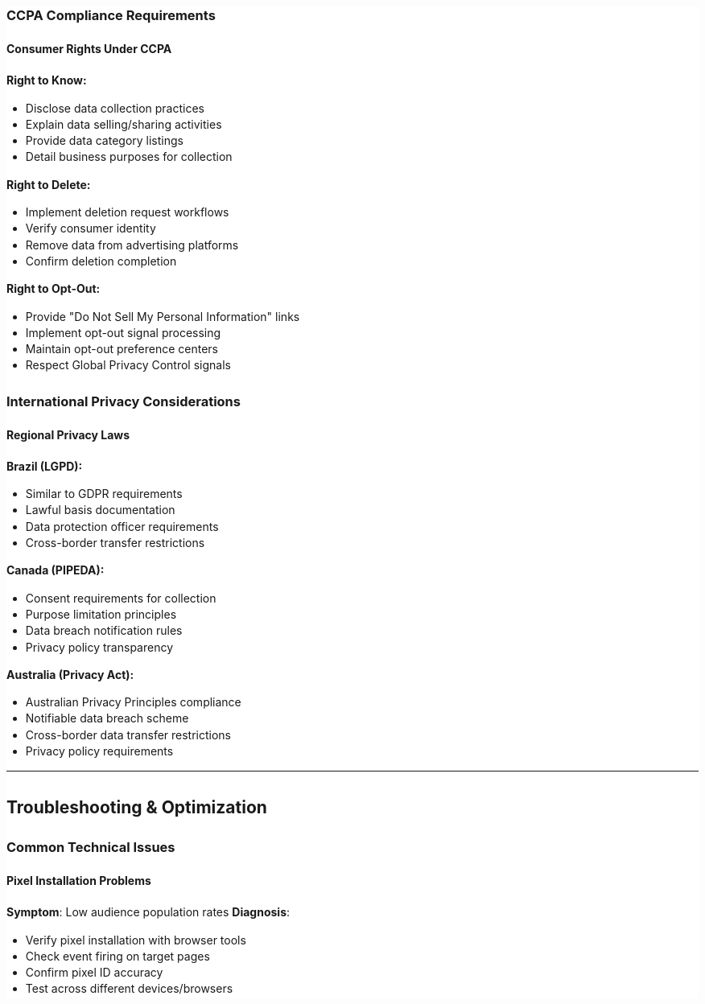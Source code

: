 ### CCPA Compliance Requirements

#### Consumer Rights Under CCPA
**Right to Know:**
- Disclose data collection practices
- Explain data selling/sharing activities
- Provide data category listings
- Detail business purposes for collection

**Right to Delete:**
- Implement deletion request workflows
- Verify consumer identity
- Remove data from advertising platforms
- Confirm deletion completion

**Right to Opt-Out:**
- Provide "Do Not Sell My Personal Information" links
- Implement opt-out signal processing
- Maintain opt-out preference centers
- Respect Global Privacy Control signals

### International Privacy Considerations

#### Regional Privacy Laws
**Brazil (LGPD):**
- Similar to GDPR requirements
- Lawful basis documentation
- Data protection officer requirements
- Cross-border transfer restrictions

**Canada (PIPEDA):**
- Consent requirements for collection
- Purpose limitation principles
- Data breach notification rules
- Privacy policy transparency

**Australia (Privacy Act):**
- Australian Privacy Principles compliance
- Notifiable data breach scheme
- Cross-border data transfer restrictions
- Privacy policy requirements

---

## Troubleshooting & Optimization

### Common Technical Issues

#### Pixel Installation Problems
**Symptom**: Low audience population rates
**Diagnosis**:
- Verify pixel installation with browser tools
- Check event firing on target pages
- Confirm pixel ID accuracy
- Test across different devices/browsers
